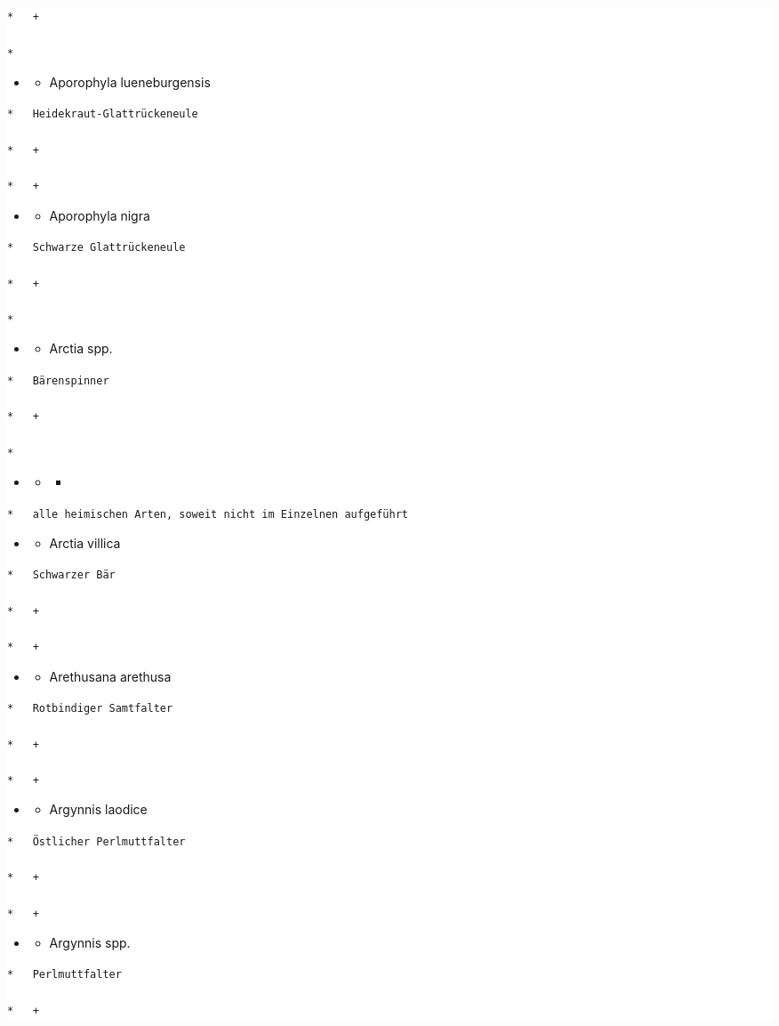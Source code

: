     *   +

    *

*    *   Aporophyla lueneburgensis

    *   Heidekraut-Glattrückeneule

    *   +

    *   +


*    *   Aporophyla nigra

    *   Schwarze Glattrückeneule

    *   +

    *

*    *   Arctia spp.

    *   Bärenspinner

    *   +

    *

*    *   -

    *   alle heimischen Arten, soweit nicht im Einzelnen aufgeführt


*    *   Arctia villica

    *   Schwarzer Bär

    *   +

    *   +


*    *   Arethusana arethusa

    *   Rotbindiger Samtfalter

    *   +

    *   +


*    *   Argynnis laodice

    *   Östlicher Perlmuttfalter

    *   +

    *   +


*    *   Argynnis spp.

    *   Perlmuttfalter

    *   +
